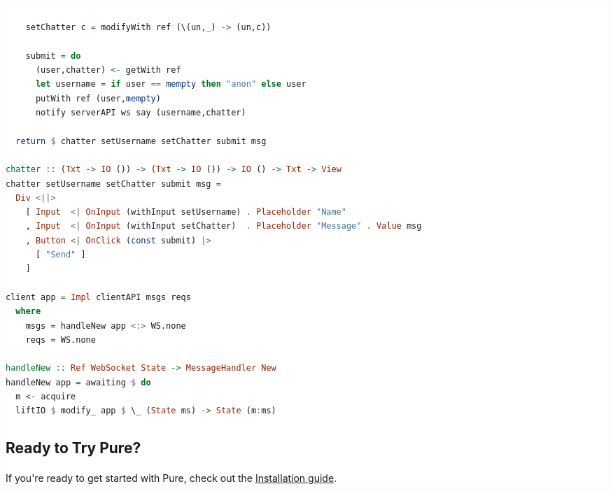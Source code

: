 ```haskell

    setChatter c = modifyWith ref (\(un,_) -> (un,c))

    submit = do
      (user,chatter) <- getWith ref
      let username = if user == mempty then "anon" else user
      putWith ref (user,mempty)
      notify serverAPI ws say (username,chatter)

  return $ chatter setUsername setChatter submit msg

chatter :: (Txt -> IO ()) -> (Txt -> IO ()) -> IO () -> Txt -> View
chatter setUsername setChatter submit msg = 
  Div <||>
    [ Input  <| OnInput (withInput setUsername) . Placeholder "Name"
    , Input  <| OnInput (withInput setChatter)  . Placeholder "Message" . Value msg
    , Button <| OnClick (const submit) |> 
      [ "Send" ]
    ]

client app = Impl clientAPI msgs reqs
  where
    msgs = handleNew app <:> WS.none
    reqs = WS.none

handleNew :: Ref WebSocket State -> MessageHandler New
handleNew app = awaiting $ do
  m <- acquire
  liftIO $ modify_ app $ \_ (State ms) -> State (m:ms)
```

## Ready to Try Pure?

If you're ready to get started with Pure, check out the [Installation guide](/tut/install).
